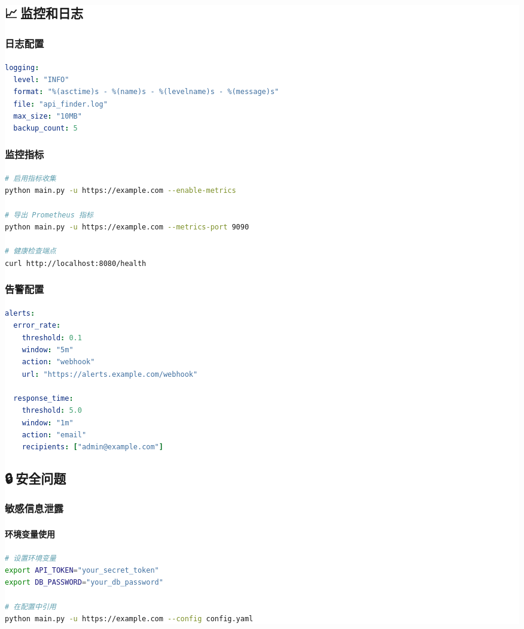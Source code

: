 ## 📈 监控和日志

### 日志配置

```yaml
logging:
  level: "INFO"
  format: "%(asctime)s - %(name)s - %(levelname)s - %(message)s"
  file: "api_finder.log"
  max_size: "10MB"
  backup_count: 5
```

### 监控指标

```bash
# 启用指标收集
python main.py -u https://example.com --enable-metrics

# 导出 Prometheus 指标
python main.py -u https://example.com --metrics-port 9090

# 健康检查端点
curl http://localhost:8080/health
```

### 告警配置

```yaml
alerts:
  error_rate:
    threshold: 0.1
    window: "5m"
    action: "webhook"
    url: "https://alerts.example.com/webhook"
  
  response_time:
    threshold: 5.0
    window: "1m"
    action: "email"
    recipients: ["admin@example.com"]
```

## 🔒 安全问题

### 敏感信息泄露

#### 环境变量使用
```bash
# 设置环境变量
export API_TOKEN="your_secret_token"
export DB_PASSWORD="your_db_password"

# 在配置中引用
python main.py -u https://example.com --config config.yaml
```
